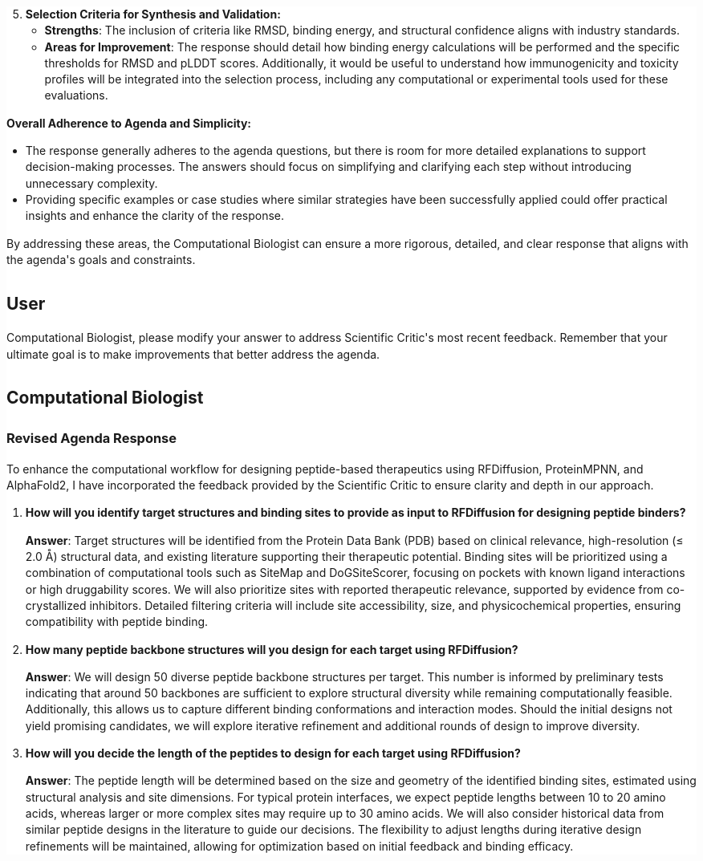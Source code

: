 5. **Selection Criteria for Synthesis and Validation:**
   - **Strengths**: The inclusion of criteria like RMSD, binding energy, and structural confidence aligns with industry standards.
   - **Areas for Improvement**: The response should detail how binding energy calculations will be performed and the specific thresholds for RMSD and pLDDT scores. Additionally, it would be useful to understand how immunogenicity and toxicity profiles will be integrated into the selection process, including any computational or experimental tools used for these evaluations.

**Overall Adherence to Agenda and Simplicity:**
- The response generally adheres to the agenda questions, but there is room for more detailed explanations to support decision-making processes. The answers should focus on simplifying and clarifying each step without introducing unnecessary complexity.
- Providing specific examples or case studies where similar strategies have been successfully applied could offer practical insights and enhance the clarity of the response.

By addressing these areas, the Computational Biologist can ensure a more rigorous, detailed, and clear response that aligns with the agenda's goals and constraints.

## User

Computational Biologist, please modify your answer to address Scientific Critic's most recent feedback. Remember that your ultimate goal is to make improvements that better address the agenda.

## Computational Biologist

### Revised Agenda Response

To enhance the computational workflow for designing peptide-based therapeutics using RFDiffusion, ProteinMPNN, and AlphaFold2, I have incorporated the feedback provided by the Scientific Critic to ensure clarity and depth in our approach.

1. **How will you identify target structures and binding sites to provide as input to RFDiffusion for designing peptide binders?**

   **Answer**: Target structures will be identified from the Protein Data Bank (PDB) based on clinical relevance, high-resolution (≤ 2.0 Å) structural data, and existing literature supporting their therapeutic potential. Binding sites will be prioritized using a combination of computational tools such as SiteMap and DoGSiteScorer, focusing on pockets with known ligand interactions or high druggability scores. We will also prioritize sites with reported therapeutic relevance, supported by evidence from co-crystallized inhibitors. Detailed filtering criteria will include site accessibility, size, and physicochemical properties, ensuring compatibility with peptide binding.

2. **How many peptide backbone structures will you design for each target using RFDiffusion?**

   **Answer**: We will design 50 diverse peptide backbone structures per target. This number is informed by preliminary tests indicating that around 50 backbones are sufficient to explore structural diversity while remaining computationally feasible. Additionally, this allows us to capture different binding conformations and interaction modes. Should the initial designs not yield promising candidates, we will explore iterative refinement and additional rounds of design to improve diversity.

3. **How will you decide the length of the peptides to design for each target using RFDiffusion?**

   **Answer**: The peptide length will be determined based on the size and geometry of the identified binding sites, estimated using structural analysis and site dimensions. For typical protein interfaces, we expect peptide lengths between 10 to 20 amino acids, whereas larger or more complex sites may require up to 30 amino acids. We will also consider historical data from similar peptide designs in the literature to guide our decisions. The flexibility to adjust lengths during iterative design refinements will be maintained, allowing for optimization based on initial feedback and binding efficacy.
